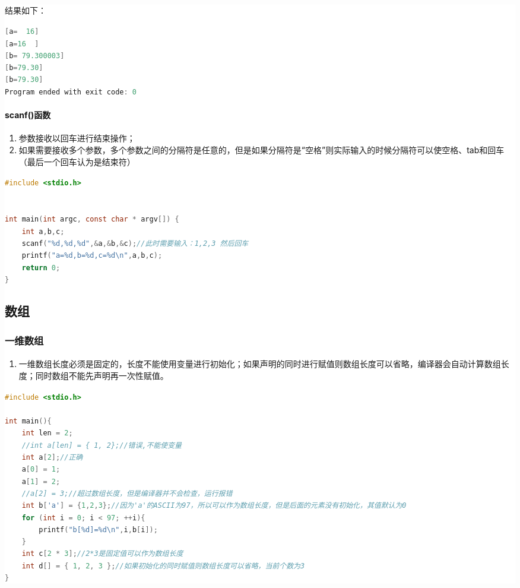 结果如下：

```c
[a=  16]
[a=16  ]
[b= 79.300003]
[b=79.30]
[b=79.30]
Program ended with exit code: 0
```

#### scanf()函数

1. 参数接收以回车进行结束操作；
2. 如果需要接收多个参数，多个参数之间的分隔符是任意的，但是如果分隔符是“空格”则实际输入的时候分隔符可以使空格、tab和回车（最后一个回车认为是结束符）

```c
#include <stdio.h>


int main(int argc, const char * argv[]) {
    int a,b,c;
    scanf("%d,%d,%d",&a,&b,&c);//此时需要输入：1,2,3 然后回车
    printf("a=%d,b=%d,c=%d\n",a,b,c);
    return 0;
}

```



## 数组

### 一维数组

1. 一维数组长度必须是固定的，长度不能使用变量进行初始化；如果声明的同时进行赋值则数组长度可以省略，编译器会自动计算数组长度；同时数组不能先声明再一次性赋值。

```c
#include <stdio.h>

int main(){
    int len = 2;
    //int a[len] = { 1, 2};//错误,不能使变量
    int a[2];//正确
    a[0] = 1;
    a[1] = 2;
    //a[2] = 3;//超过数组长度，但是编译器并不会检查，运行报错
    int b['a'] = {1,2,3};//因为'a'的ASCII为97，所以可以作为数组长度，但是后面的元素没有初始化，其值默认为0
    for (int i = 0; i < 97; ++i){
        printf("b[%d]=%d\n",i,b[i]);
    }
    int c[2 * 3];//2*3是固定值可以作为数组长度
    int d[] = { 1, 2, 3 };//如果初始化的同时赋值则数组长度可以省略，当前个数为3
}
```

